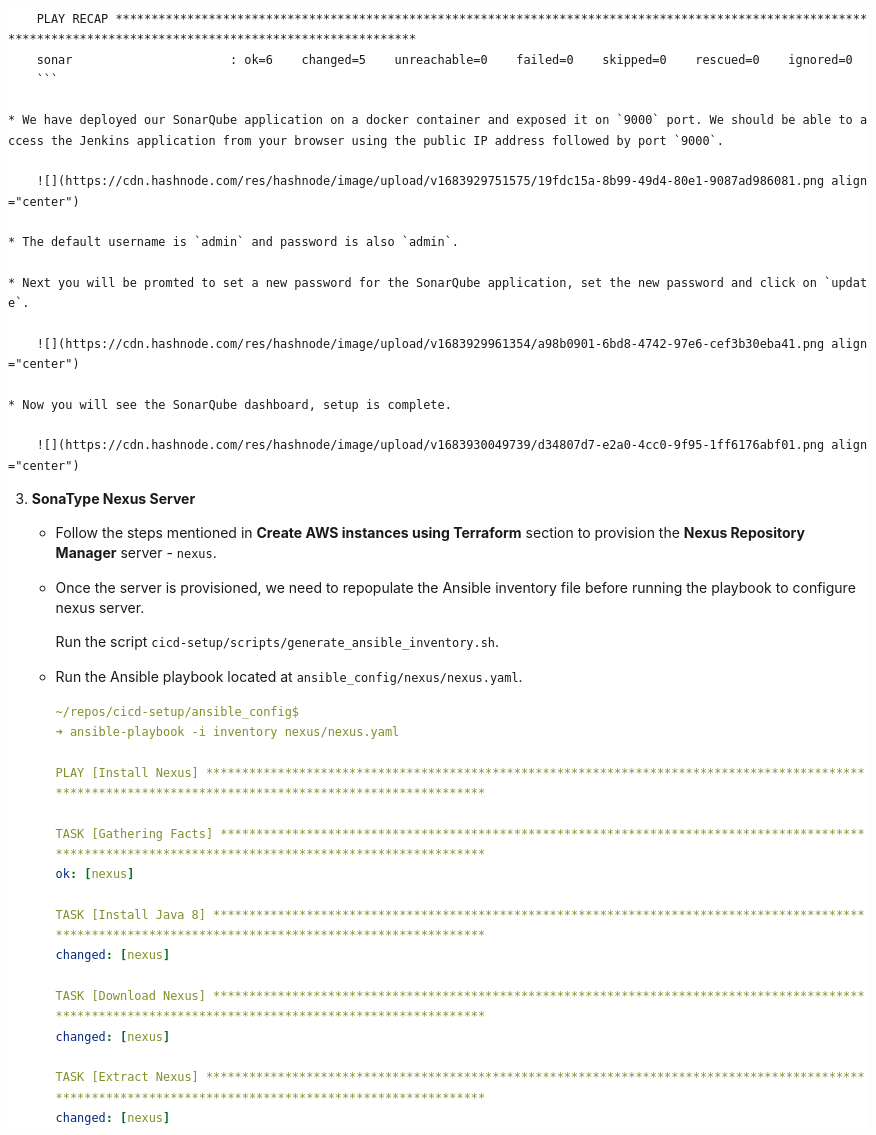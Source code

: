         PLAY RECAP ******************************************************************************************************************************************************************
        sonar                      : ok=6    changed=5    unreachable=0    failed=0    skipped=0    rescued=0    ignored=0   
        ```
        
    * We have deployed our SonarQube application on a docker container and exposed it on `9000` port. We should be able to access the Jenkins application from your browser using the public IP address followed by port `9000`.
        
        ![](https://cdn.hashnode.com/res/hashnode/image/upload/v1683929751575/19fdc15a-8b99-49d4-80e1-9087ad986081.png align="center")
        
    * The default username is `admin` and password is also `admin`.
        
    * Next you will be promted to set a new password for the SonarQube application, set the new password and click on `update`.
        
        ![](https://cdn.hashnode.com/res/hashnode/image/upload/v1683929961354/a98b0901-6bd8-4742-97e6-cef3b30eba41.png align="center")
        
    * Now you will see the SonarQube dashboard, setup is complete.
        
        ![](https://cdn.hashnode.com/res/hashnode/image/upload/v1683930049739/d34807d7-e2a0-4cc0-9f95-1ff6176abf01.png align="center")
        
3. **SonaType Nexus Server**
    
    * Follow the steps mentioned in **Create AWS instances using Terraform** section to provision the **Nexus Repository Manager** server - `nexus`.
        
    * Once the server is provisioned, we need to repopulate the Ansible inventory file before running the playbook to configure nexus server.
        
        Run the script `cicd-setup/scripts/generate_ansible_inventory.sh`.
        
    * Run the Ansible playbook located at `ansible_config/nexus/nexus.yaml`.
        
        ```yaml
        ~/repos/cicd-setup/ansible_config$ 
        ➜ ansible-playbook -i inventory nexus/nexus.yaml
        
        PLAY [Install Nexus] ********************************************************************************************************************************************************
        
        TASK [Gathering Facts] ******************************************************************************************************************************************************
        ok: [nexus]
        
        TASK [Install Java 8] *******************************************************************************************************************************************************
        changed: [nexus]
        
        TASK [Download Nexus] *******************************************************************************************************************************************************
        changed: [nexus]
        
        TASK [Extract Nexus] ********************************************************************************************************************************************************
        changed: [nexus]
        